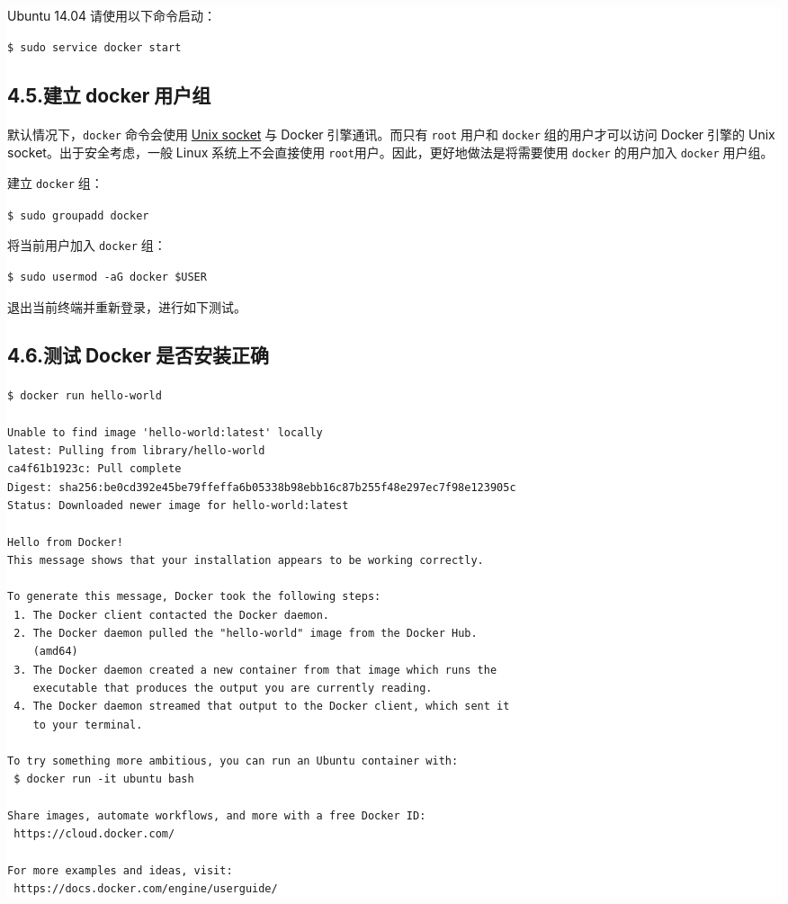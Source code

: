 Ubuntu 14.04 请使用以下命令启动：

```
$ sudo service docker start
```

## 4.5.建立 docker 用户组

默认情况下，`docker` 命令会使用 [Unix socket](https://en.wikipedia.org/wiki/Unix_domain_socket) 与 Docker 引擎通讯。而只有 `root` 用户和 `docker` 组的用户才可以访问 Docker 引擎的 Unix socket。出于安全考虑，一般 Linux 系统上不会直接使用 `root`用户。因此，更好地做法是将需要使用 `docker` 的用户加入 `docker` 用户组。

建立 `docker` 组：

```
$ sudo groupadd docker
```

将当前用户加入 `docker` 组：

```
$ sudo usermod -aG docker $USER
```

退出当前终端并重新登录，进行如下测试。

## 4.6.测试 Docker 是否安装正确

```
$ docker run hello-world

Unable to find image 'hello-world:latest' locally
latest: Pulling from library/hello-world
ca4f61b1923c: Pull complete
Digest: sha256:be0cd392e45be79ffeffa6b05338b98ebb16c87b255f48e297ec7f98e123905c
Status: Downloaded newer image for hello-world:latest

Hello from Docker!
This message shows that your installation appears to be working correctly.

To generate this message, Docker took the following steps:
 1. The Docker client contacted the Docker daemon.
 2. The Docker daemon pulled the "hello-world" image from the Docker Hub.
    (amd64)
 3. The Docker daemon created a new container from that image which runs the
    executable that produces the output you are currently reading.
 4. The Docker daemon streamed that output to the Docker client, which sent it
    to your terminal.

To try something more ambitious, you can run an Ubuntu container with:
 $ docker run -it ubuntu bash

Share images, automate workflows, and more with a free Docker ID:
 https://cloud.docker.com/

For more examples and ideas, visit:
 https://docs.docker.com/engine/userguide/
```
